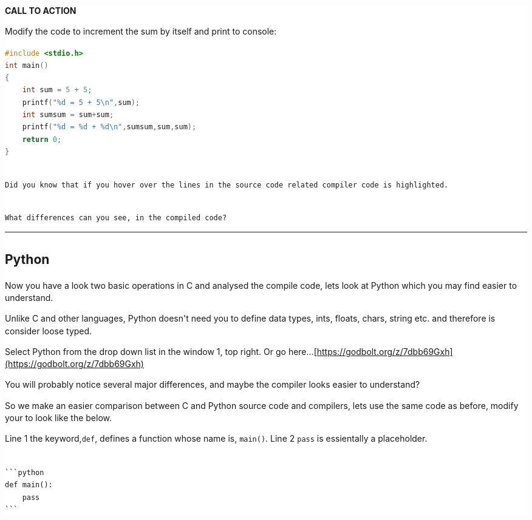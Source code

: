 **CALL TO ACTION**

Modify the code to increment the sum by itself and print to console:

```c
#include <stdio.h>
int main()
{
    int sum = 5 + 5;
    printf("%d = 5 + 5\n",sum);
    int sumsum = sum+sum;
    printf("%d = %d + %d\n",sumsum,sum,sum);
    return 0;
}
```

~~~admonish tip

Did you know that if you hover over the lines in the source code related compiler code is highlighted.

~~~

~~~admonish question

What differences can you see, in the compiled code?

~~~

---

## Python

Now you have a look two basic operations in C and analysed the compile code, lets look at Python which you may find easier to understand.

Unlike C and other languages, Python doesn't need you to define data types, ints, floats, chars, string etc. and therefore is consider loose
typed.

Select Python from the drop down list in the window 1, top right. Or go here...[https://godbolt.org/z/7dbb69Gxh](https://godbolt.org/z/7dbb69Gxh)


You will probably notice several major differences, and maybe the compiler looks easier to understand?

So we make an easier comparison between C and Python source code and compilers, lets use the same code as before, modify your to look like the below.

Line 1 the keyword,`def`, defines a function whose name is, `main()`. Line 2 `pass`
is essientally a placeholder.

~~~admonish code

```python
def main():
    pass
```

~~~
